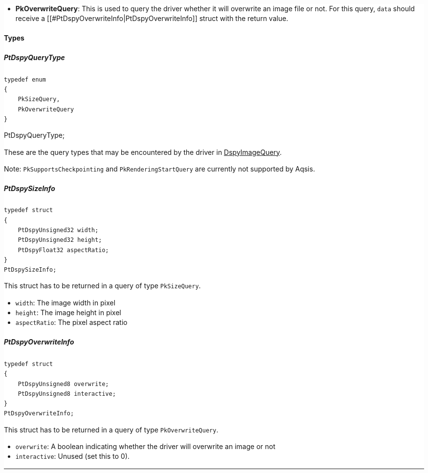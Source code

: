   * **PkOverwriteQuery**: This is used to query the driver whether it will
    overwrite an image file or not. For this query, `data` should receive a
    [[#PtDspyOverwriteInfo|PtDspyOverwriteInfo]] struct with the return value. 


#### Types

##### PtDspyQueryType 

    typedef enum
    {
        PkSizeQuery,
        PkOverwriteQuery
    }
PtDspyQueryType;

These are the query types that may be encountered by the driver in
[DspyImageQuery](#dspyimagequery).

Note: `PkSupportsCheckpointing` and `PkRenderingStartQuery` are currently not
supported by Aqsis.


##### PtDspySizeInfo

    typedef struct
    {
        PtDspyUnsigned32 width;
        PtDspyUnsigned32 height;
        PtDspyFloat32 aspectRatio;
    }
    PtDspySizeInfo;

This struct has to be returned in a query of type `PkSizeQuery`.

  * `width`: The image width in pixel
  * `height`: The image height in pixel
  * `aspectRatio`: The pixel aspect ratio


##### PtDspyOverwriteInfo

    typedef struct
    {
        PtDspyUnsigned8 overwrite;
        PtDspyUnsigned8 interactive;
    }
    PtDspyOverwriteInfo;

This struct has to be returned in a query of type `PkOverwriteQuery`.

  * `overwrite`: A boolean indicating whether the driver will overwrite an image
    or not
  * `interactive`: Unused (set this to 0).


-----
